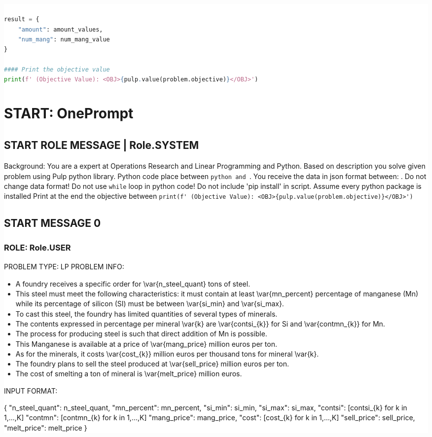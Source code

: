 ```python

result = {
    "amount": amount_values,
    "num_mang": num_mang_value
}

#### Print the objective value
print(f' (Objective Value): <OBJ>{pulp.value(problem.objective)}</OBJ>')
```

# START: OnePrompt 
## START ROLE MESSAGE | Role.SYSTEM 
Background: You are a expert at Operations Research and Linear Programming and Python. Based on description you solve given problem using Pulp python library. Python code place between ```python and ```. You receive the data in json format between: <DATA></DATA>. Do not change data format! Do not use `while` loop in python code! Do not include 'pip install' in script. Assume every python package is installed Print at the end the objective between <OBJ></OBJ> `print(f' (Objective Value): <OBJ>{pulp.value(problem.objective)}</OBJ>')`  
## START MESSAGE 0 
### ROLE: Role.USER
<DESCRIPTION>
PROBLEM TYPE: LP
PROBLEM INFO:

- A foundry receives a specific order for \var{n_steel_quant} tons of steel. 
- This steel must meet the following characteristics: it must contain at least \var{mn_percent} percentage of manganese (Mn) while its percentage of silicon (SI) must be between \var{si_min} and \var{si_max}.
- To cast this steel, the foundry has limited quantities of several types of minerals.
- The contents expressed in percentage per mineral \var{k} are \var{contsi_{k}} for Si and \var{contmn_{k}} for Mn.
- The process for producing steel is such that direct addition of Mn is possible.
- This Manganese is available at a price of \var{mang_price} million euros per ton. 
- As for the minerals, it costs \var{cost_{k}} million euros per thousand tons for mineral \var{k}.
- The foundry plans to sell the steel produced at \var{sell_price} million euros per ton.
- The cost of smelting a ton of mineral is \var{melt_price} million euros.

INPUT FORMAT:

{
	"n_steel_quant": n_steel_quant,
	"mn_percent": mn_percent,
	"si_min": si_min,
	"si_max": si_max,
	"contsi": [contsi_{k} for k in 1,...,K]
	"contmn": [contmn_{k} for k in 1,...,K]
	"mang_price": mang_price,
	"cost": [cost_{k} for k in 1,...,K]
	"sell_price": sell_price,
	"melt_price": melt_price
}
